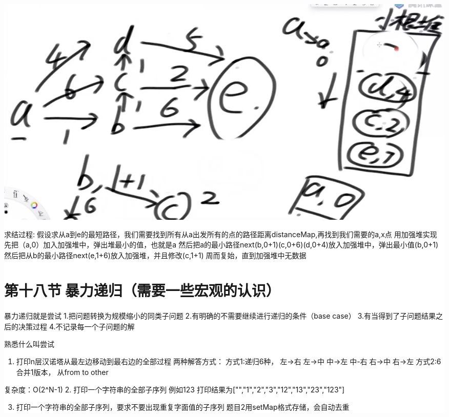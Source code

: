 ![](../assets/sf/图/缔结特斯拉.png) 

求结过程:
假设求从a到e的最短路径，我们需要找到所有从a出发所有的点的路径距离distanceMap,再找到我们需要的a,x点
用加强堆实现
先把（a,0）加入加强堆中，弹出堆最小的值，也就是a
然后把a的最小路径next(b,0+1)(c,0+6)(d,0+4)放入加强堆中，弹出最小值(b,0+1)
然后把从b的最小路径next(e,1+6)放入加强堆，并且修改(c,1+1)
周而复始，直到加强堆中无数据


# 第十八节 暴力递归（需要一些宏观的认识）

暴力递归就是尝试
1.把问题转换为规模缩小的同类子问题
2.有明确的不需要继续进行递归的条件（base case）
3.有当得到了子问题结果之后的决策过程
4.不记录每一个子问题的解

熟悉什么叫尝试

1. 打印n层汉诺塔从最左边移动到最右边的全部过程
两种解答方式：
 方式1:递归6种， 左->右  左->中 中->左 中-右 右->中 右->左
 方式2:6合并1版本， 从from to other

复杂度：O(2^N-1) 
2. 打印一个字符串的全部子序列
例如123
打印结果为["","1","2","3","12","13","23","123"]

3. 打印一个字符串的全部子序列，要求不要出现重复字面值的子序列
题目2用setMap格式存储，会自动去重
